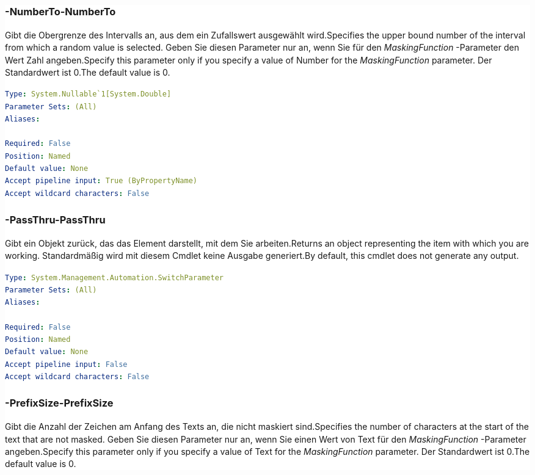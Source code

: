 ### <span data-ttu-id="8a09b-141">-NumberTo</span><span class="sxs-lookup"><span data-stu-id="8a09b-141">-NumberTo</span></span>
<span data-ttu-id="8a09b-142">Gibt die Obergrenze des Intervalls an, aus dem ein Zufallswert ausgewählt wird.</span><span class="sxs-lookup"><span data-stu-id="8a09b-142">Specifies the upper bound number of the interval from which a random value is selected.</span></span>
<span data-ttu-id="8a09b-143">Geben Sie diesen Parameter nur an, wenn Sie für den *MaskingFunction* -Parameter den Wert Zahl angeben.</span><span class="sxs-lookup"><span data-stu-id="8a09b-143">Specify this parameter only if you specify a value of Number for the *MaskingFunction* parameter.</span></span>
<span data-ttu-id="8a09b-144">Der Standardwert ist 0.</span><span class="sxs-lookup"><span data-stu-id="8a09b-144">The default value is 0.</span></span>

```yaml
Type: System.Nullable`1[System.Double]
Parameter Sets: (All)
Aliases:

Required: False
Position: Named
Default value: None
Accept pipeline input: True (ByPropertyName)
Accept wildcard characters: False
```

### <span data-ttu-id="8a09b-145">-PassThru</span><span class="sxs-lookup"><span data-stu-id="8a09b-145">-PassThru</span></span>
<span data-ttu-id="8a09b-146">Gibt ein Objekt zurück, das das Element darstellt, mit dem Sie arbeiten.</span><span class="sxs-lookup"><span data-stu-id="8a09b-146">Returns an object representing the item with which you are working.</span></span>
<span data-ttu-id="8a09b-147">Standardmäßig wird mit diesem Cmdlet keine Ausgabe generiert.</span><span class="sxs-lookup"><span data-stu-id="8a09b-147">By default, this cmdlet does not generate any output.</span></span>

```yaml
Type: System.Management.Automation.SwitchParameter
Parameter Sets: (All)
Aliases:

Required: False
Position: Named
Default value: None
Accept pipeline input: False
Accept wildcard characters: False
```

### <span data-ttu-id="8a09b-148">-PrefixSize</span><span class="sxs-lookup"><span data-stu-id="8a09b-148">-PrefixSize</span></span>
<span data-ttu-id="8a09b-149">Gibt die Anzahl der Zeichen am Anfang des Texts an, die nicht maskiert sind.</span><span class="sxs-lookup"><span data-stu-id="8a09b-149">Specifies the number of characters at the start of the text that are not masked.</span></span>
<span data-ttu-id="8a09b-150">Geben Sie diesen Parameter nur an, wenn Sie einen Wert von Text für den *MaskingFunction* -Parameter angeben.</span><span class="sxs-lookup"><span data-stu-id="8a09b-150">Specify this parameter only if you specify a value of Text for the *MaskingFunction* parameter.</span></span>
<span data-ttu-id="8a09b-151">Der Standardwert ist 0.</span><span class="sxs-lookup"><span data-stu-id="8a09b-151">The default value is 0.</span></span>
